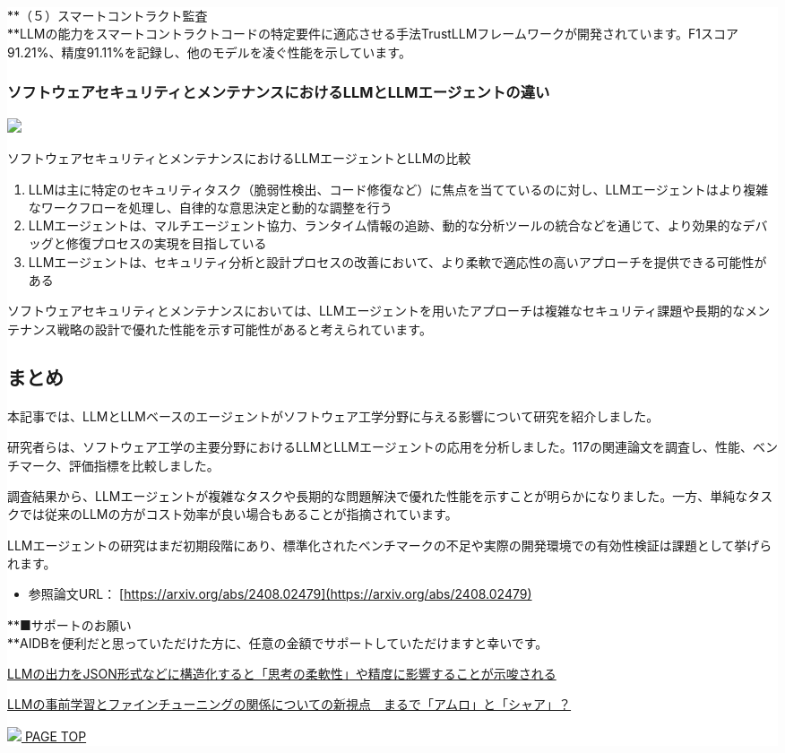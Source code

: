 **（５）スマートコントラクト監査  
**LLMの能力をスマートコントラクトコードの特定要件に適応させる手法TrustLLMフレームワークが開発されています。F1スコア91.21%、精度91.11%を記録し、他のモデルを凌ぐ性能を示しています。

### ソフトウェアセキュリティとメンテナンスにおけるLLMとLLMエージェントの違い

![](https://ai-data-base.com/wp-content/uploads/2024/08/AIDB_74375_17-1024x895.jpg)

ソフトウェアセキュリティとメンテナンスにおけるLLMエージェントとLLMの比較

1. LLMは主に特定のセキュリティタスク（脆弱性検出、コード修復など）に焦点を当てているのに対し、LLMエージェントはより複雑なワークフローを処理し、自律的な意思決定と動的な調整を行う
2. LLMエージェントは、マルチエージェント協力、ランタイム情報の追跡、動的な分析ツールの統合などを通じて、より効果的なデバッグと修復プロセスの実現を目指している
3. LLMエージェントは、セキュリティ分析と設計プロセスの改善において、より柔軟で適応性の高いアプローチを提供できる可能性がある

ソフトウェアセキュリティとメンテナンスにおいては、LLMエージェントを用いたアプローチは複雑なセキュリティ課題や長期的なメンテナンス戦略の設計で優れた性能を示す可能性があると考えられています。

## まとめ

本記事では、LLMとLLMベースのエージェントがソフトウェア工学分野に与える影響について研究を紹介しました。

研究者らは、ソフトウェア工学の主要分野におけるLLMとLLMエージェントの応用を分析しました。117の関連論文を調査し、性能、ベンチマーク、評価指標を比較しました。

調査結果から、LLMエージェントが複雑なタスクや長期的な問題解決で優れた性能を示すことが明らかになりました。一方、単純なタスクでは従来のLLMの方がコスト効率が良い場合もあることが指摘されています。

LLMエージェントの研究はまだ初期段階にあり、標準化されたベンチマークの不足や実際の開発環境での有効性検証は課題として挙げられます。

- 参照論文URL： [https://arxiv.org/abs/2408.02479](https://arxiv.org/abs/2408.02479)

**■サポートのお願い  
**AIDBを便利だと思っていただけた方に、任意の金額でサポートしていただけますと幸いです。  

  

[LLMの出力をJSON形式などに構造化すると「思考の柔軟性」や精度に影響することが示唆される](https://ai-data-base.com/archives/74336)

[LLMの事前学習とファインチューニングの関係についての新視点　まるで「アムロ」と「シャア」？](https://ai-data-base.com/archives/73532)

 [![](https://ai-data-base.com/wp-content/themes/innovate_hack_tcd025/img/footer/return_top.png) PAGE TOP](https://ai-data-base.com/archives/#header_top)